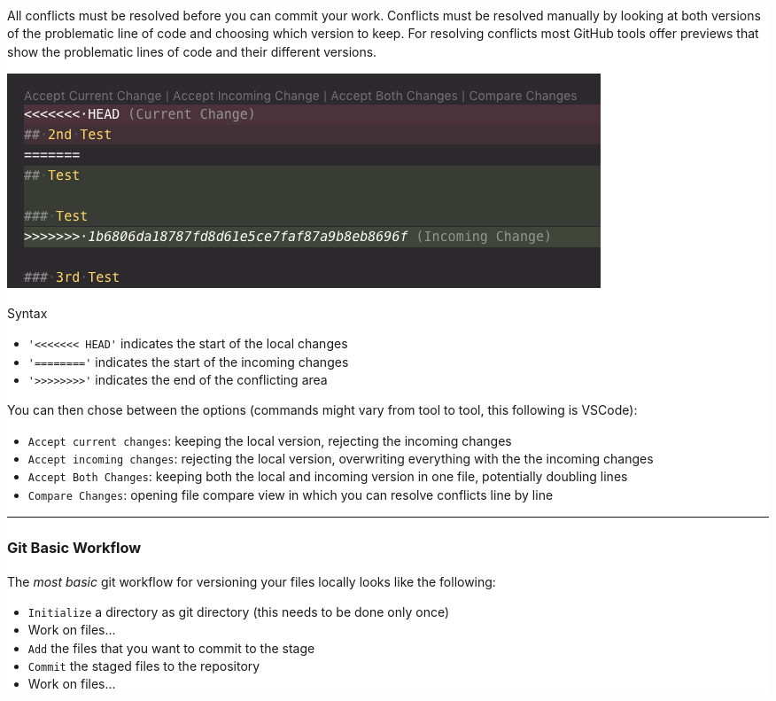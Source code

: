 All conflicts must be resolved before you can commit your work. Conflicts must be resolved manually by looking at both versions of the problematic line of code and choosing which version to keep. For resolving conflicts most GitHub tools offer previews that show the problematic lines of code and their different versions. 

![](img/github/git_vscode_conflict.png) 

Syntax 
* `'<<<<<<< HEAD'` indicates the start of the local changes
* `'========'` indicates the start of the incoming changes
* `'>>>>>>>>'` indicates the end of the conflicting area

You can then chose between the options (commands might vary from tool to tool, this following is VSCode):
* `Accept current changes`: keeping the local version, rejecting the incoming changes
* `Accept incoming changes`: rejecting the local version, overwriting everything with the the incoming changes
* `Accept Both Changes`: keeping both the local and incoming version in one file, potentially doubling lines
* `Compare Changes`: opening file compare view in which you can resolve conflicts line by line

----

### Git Basic Workflow

The *most basic* git workflow for versioning your files locally looks like the following:
* `Initialize` a directory as git directory (this needs to be done only once)
* Work on files...
* `Add` the files that you want to commit to the stage
* `Commit` the staged files to the repository
* Work on files...

